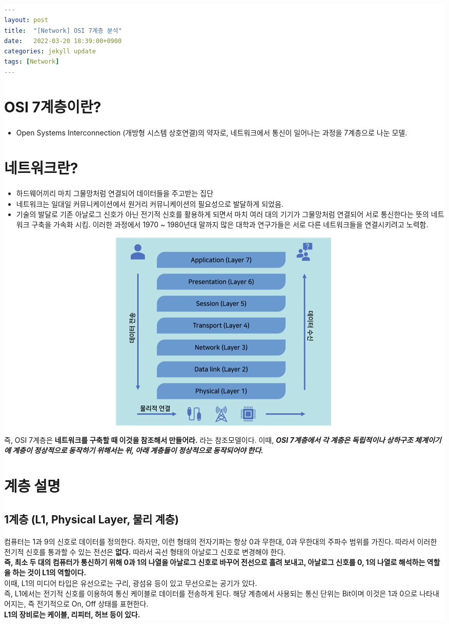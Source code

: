 ```yaml
---
layout: post
title:  "[Network] OSI 7계층 분석"
date:   2022-03-20 18:39:00+0900
categories: jekyll update
tags: [Network]
---
```

# OSI 7계층이란?
 - Open Systems Interconnection (개방형 시스템 상호연결)의 약자로, 네트워크에서 통신이 일어나는 과정을 7계층으로 나눈 모델.  

# 네트워크란?
- 하드웨어끼리 마치 그물망처럼 연결되어 데이터들을 주고받는 집단  
- 네트워크는 일대일 커뮤니케이션에서 원거리 커뮤니케이션의 필요성으로 발달하게 되었음.  
- 기술의 발달로 기존 아날로그 신호가 아닌 전기적 신호를 활용하게 되면서 마치 여러 대의 기기가 그물망처럼 연결되어 서로 통신한다는 뜻의 네트워크 구축을 가속화 시킴. 이러한 과정에서 1970 ~ 1980년대 말까지 많은 대학과 연구가들은 서로 다른 네트워크들을 연결시키려고 노력함.  
  
<p align="center"><img src="/assets/img/blog/정보/네트워크 2.png"></p>
  
즉, OSI 7계층은 **네트워크를 구축할 때 이것을 참조해서 만들어라.** 라는 참조모델이다.
이때, ***OSI 7계층에서 각 계층은 독립적이나 상하구조 체계이기에 계층이 정상적으로 동작하기 위해서는 위, 아래 계층들이 정상적으로 동작되어야 한다.***  

# 계층 설명
## 1계층 (L1, Physical Layer, 물리 계층)
컴퓨터는 1과 9의 신호로 데이터를 정의한다. 하지만, 이런 형태의 전자기파는 항상 0과 무한대, 0과 무한대의 주파수 범위를 가진다. 따라서 이러한 전기적 신호를 통과할 수 있는 전선은 **없다.** 따라서 곡선 형태의 아날로그 신호로 변경해야 한다.  
**즉, 최소 두 대의 컴퓨터가 통신하기 위해 0과 1의 나열을 아날로그 신호로 바꾸어 전선으로 흘려 보내고, 아날로그 신호를 0, 1의 나열로 해석하는 역할을 하는 것이 L1의 역할이다.**  
이때, L1의 미디어 타입은 유선으로는 구리, 광섬유 등이 있고 무선으로는 공기가 있다.  
즉, L1에서는 전기적 신호를 이용하여 통신 케이블로 데이터를 전송하게 된다. 해당 계층에서 사용되는 통신 단위는 Bit이며 이것은 1과 0으로 나타내어지는, 즉 전기적으로 On, Off 상태를 표현한다.  
**L1의 장비로는 케이블, 리피터, 허브 등이 있다.**  
